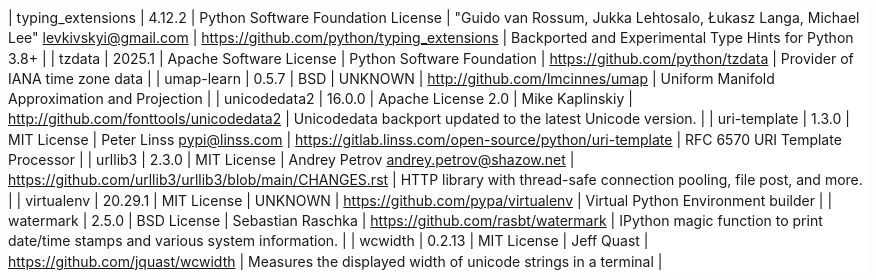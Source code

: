 | typing_extensions         | 4.12.2         | Python Software Foundation License                                                                             | "Guido van Rossum, Jukka Lehtosalo, Łukasz Langa, Michael Lee" <levkivskyi@gmail.com>                                       | https://github.com/python/typing_extensions                          | Backported and Experimental Type Hints for Python 3.8+                                                                                                                                                                                                                            |
| tzdata                    | 2025.1         | Apache Software License                                                                                        | Python Software Foundation                                                                                                  | https://github.com/python/tzdata                                     | Provider of IANA time zone data                                                                                                                                                                                                                                                   |
| umap-learn                | 0.5.7          | BSD                                                                                                            | UNKNOWN                                                                                                                     | http://github.com/lmcinnes/umap                                      | Uniform Manifold Approximation and Projection                                                                                                                                                                                                                                     |
| unicodedata2              | 16.0.0         | Apache License 2.0                                                                                             | Mike Kaplinskiy                                                                                                             | http://github.com/fonttools/unicodedata2                             | Unicodedata backport updated to the latest Unicode version.                                                                                                                                                                                                                       |
| uri-template              | 1.3.0          | MIT License                                                                                                    | Peter Linss <pypi@linss.com>                                                                                                | https://gitlab.linss.com/open-source/python/uri-template             | RFC 6570 URI Template Processor                                                                                                                                                                                                                                                   |
| urllib3                   | 2.3.0          | MIT License                                                                                                    | Andrey Petrov <andrey.petrov@shazow.net>                                                                                    | https://github.com/urllib3/urllib3/blob/main/CHANGES.rst             | HTTP library with thread-safe connection pooling, file post, and more.                                                                                                                                                                                                            |
| virtualenv                | 20.29.1        | MIT License                                                                                                    | UNKNOWN                                                                                                                     | https://github.com/pypa/virtualenv                                   | Virtual Python Environment builder                                                                                                                                                                                                                                                |
| watermark                 | 2.5.0          | BSD License                                                                                                    | Sebastian Raschka                                                                                                           | https://github.com/rasbt/watermark                                   | IPython magic function to print date/time stamps and various system information.                                                                                                                                                                                                  |
| wcwidth                   | 0.2.13         | MIT License                                                                                                    | Jeff Quast                                                                                                                  | https://github.com/jquast/wcwidth                                    | Measures the displayed width of unicode strings in a terminal                                                                                                                                                                                                                     |